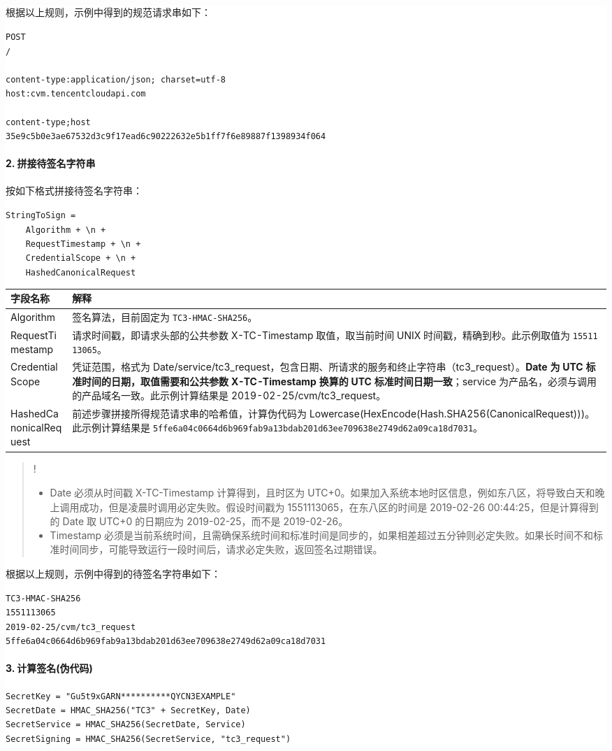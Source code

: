 根据以上规则，示例中得到的规范请求串如下： 
```
POST
/

content-type:application/json; charset=utf-8
host:cvm.tencentcloudapi.com

content-type;host
35e9c5b0e3ae67532d3c9f17ead6c90222632e5b1ff7f6e89887f1398934f064
```

#### 2. 拼接待签名字符串

按如下格式拼接待签名字符串：
```
StringToSign =
    Algorithm + \n +
    RequestTimestamp + \n +
    CredentialScope + \n +
    HashedCanonicalRequest
```

| 字段名称               | 解释                                                         |
| :--------------------- | :----------------------------------------------------------- |
| Algorithm              | 签名算法，目前固定为 `TC3-HMAC-SHA256`。                     |
| RequestTimestamp       | 请求时间戳，即请求头部的公共参数 X-TC-Timestamp 取值，取当前时间 UNIX 时间戳，精确到秒。此示例取值为 `1551113065`。 |
| CredentialScope        | 凭证范围，格式为 Date/service/tc3_request，包含日期、所请求的服务和终止字符串（tc3_request）。**Date 为 UTC 标准时间的日期，取值需要和公共参数 X-TC-Timestamp 换算的 UTC 标准时间日期一致**；service 为产品名，必须与调用的产品域名一致。此示例计算结果是 2019-02-25/cvm/tc3_request。 |
| HashedCanonicalRequest | 前述步骤拼接所得规范请求串的哈希值，计算伪代码为 Lowercase(HexEncode(Hash.SHA256(CanonicalRequest)))。此示例计算结果是 `5ffe6a04c0664d6b969fab9a13bdab201d63ee709638e2749d62a09ca18d7031`。 |

>!
> - Date 必须从时间戳 X-TC-Timestamp 计算得到，且时区为 UTC+0。如果加入系统本地时区信息，例如东八区，将导致白天和晚上调用成功，但是凌晨时调用必定失败。假设时间戳为 1551113065，在东八区的时间是 2019-02-26 00:44:25，但是计算得到的 Date 取 UTC+0 的日期应为 2019-02-25，而不是 2019-02-26。
> - Timestamp 必须是当前系统时间，且需确保系统时间和标准时间是同步的，如果相差超过五分钟则必定失败。如果长时间不和标准时间同步，可能导致运行一段时间后，请求必定失败，返回签名过期错误。

 根据以上规则，示例中得到的待签名字符串如下： 

```
TC3-HMAC-SHA256
1551113065
2019-02-25/cvm/tc3_request
5ffe6a04c0664d6b969fab9a13bdab201d63ee709638e2749d62a09ca18d7031
```

#### 3. 计算签名(伪代码)

```
SecretKey = "Gu5t9xGARN**********QYCN3EXAMPLE"
SecretDate = HMAC_SHA256("TC3" + SecretKey, Date)
SecretService = HMAC_SHA256(SecretDate, Service)
SecretSigning = HMAC_SHA256(SecretService, "tc3_request")
```
